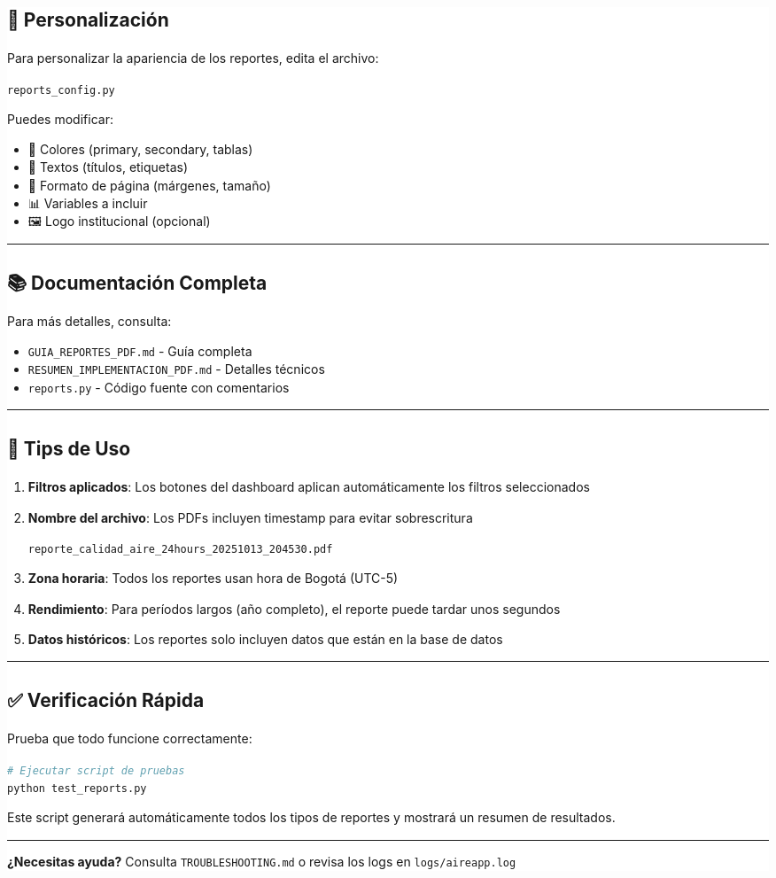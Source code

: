 ## 🎨 Personalización

Para personalizar la apariencia de los reportes, edita el archivo:
```
reports_config.py
```

Puedes modificar:
- 🎨 Colores (primary, secondary, tablas)
- 📝 Textos (títulos, etiquetas)
- 📄 Formato de página (márgenes, tamaño)
- 📊 Variables a incluir
- 🖼️ Logo institucional (opcional)

---

## 📚 Documentación Completa

Para más detalles, consulta:
- `GUIA_REPORTES_PDF.md` - Guía completa
- `RESUMEN_IMPLEMENTACION_PDF.md` - Detalles técnicos
- `reports.py` - Código fuente con comentarios

---

## 🚀 Tips de Uso

1. **Filtros aplicados**: Los botones del dashboard aplican automáticamente los filtros seleccionados

2. **Nombre del archivo**: Los PDFs incluyen timestamp para evitar sobrescritura
   ```
   reporte_calidad_aire_24hours_20251013_204530.pdf
   ```

3. **Zona horaria**: Todos los reportes usan hora de Bogotá (UTC-5)

4. **Rendimiento**: Para períodos largos (año completo), el reporte puede tardar unos segundos

5. **Datos históricos**: Los reportes solo incluyen datos que están en la base de datos

---

## ✅ Verificación Rápida

Prueba que todo funcione correctamente:

```bash
# Ejecutar script de pruebas
python test_reports.py
```

Este script generará automáticamente todos los tipos de reportes y mostrará un resumen de resultados.

---

**¿Necesitas ayuda?** Consulta `TROUBLESHOOTING.md` o revisa los logs en `logs/aireapp.log`
